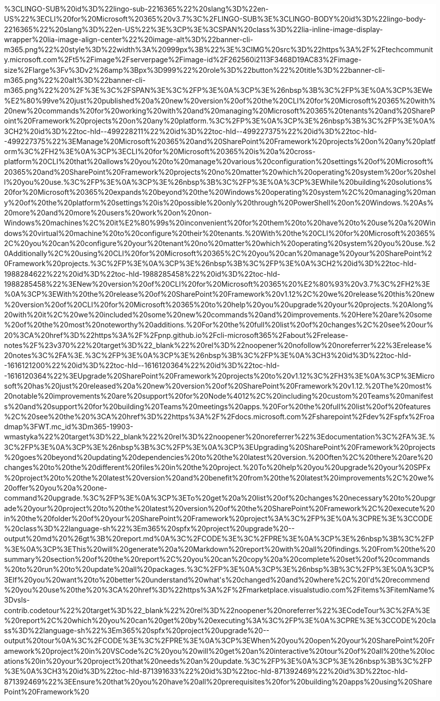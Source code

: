 %3CLINGO-SUB%20id%3D%22lingo-sub-2216365%22%20slang%3D%22en-US%22%3ECLI%20for%20Microsoft%20365%20v3.7%3C%2FLINGO-SUB%3E%3CLINGO-BODY%20id%3D%22lingo-body-2216365%22%20slang%3D%22en-US%22%3E%3CP%3E%3CSPAN%20class%3D%22lia-inline-image-display-wrapper%20lia-image-align-center%22%20image-alt%3D%22banner-cli-m365.png%22%20style%3D%22width%3A%20999px%3B%22%3E%3CIMG%20src%3D%22https%3A%2F%2Ftechcommunity.microsoft.com%2Ft5%2Fimage%2Fserverpage%2Fimage-id%2F262560i2113F3468D19AC83%2Fimage-size%2Flarge%3Fv%3Dv2%26amp%3Bpx%3D999%22%20role%3D%22button%22%20title%3D%22banner-cli-m365.png%22%20alt%3D%22banner-cli-m365.png%22%20%2F%3E%3C%2FSPAN%3E%3C%2FP%3E%0A%3CP%3E%26nbsp%3B%3C%2FP%3E%0A%3CP%3EWe%E2%80%99ve%20just%20published%20a%20new%20version%20of%20the%20CLI%20for%20Microsoft%20365%20with%20new%20commands%20for%20working%20with%20and%20managing%20Microsoft%20365%20tenants%20and%20SharePoint%20Framework%20projects%20on%20any%20platform.%3C%2FP%3E%0A%3CP%3E%26nbsp%3B%3C%2FP%3E%0A%3CH2%20id%3D%22toc-hId\--499228211%22%20id%3D%22toc-hId\--499227375%22%20id%3D%22toc-hId\--499227375%22%3EManage%20Microsoft%20365%20and%20SharePoint%20Framework%20projects%20on%20any%20platform%3C%2FH2%3E%0A%3CP%3ECLI%20for%20Microsoft%20365%20is%20a%20cross-platform%20CLI%20that%20allows%20you%20to%20manage%20various%20configuration%20settings%20of%20Microsoft%20365%20and%20SharePoint%20Framework%20projects%20no%20matter%20which%20operating%20system%20or%20shell%20you%20use.%3C%2FP%3E%0A%3CP%3E%26nbsp%3B%3C%2FP%3E%0A%3CP%3EWhile%20building%20solutions%20for%20Microsoft%20365%20expands%20beyond%20the%20Windows%20operating%20system%2C%20managing%20many%20of%20the%20platform%20settings%20is%20possible%20only%20through%20PowerShell%20on%20Windows.%20As%20more%20and%20more%20users%20work%20on%20non-Windows%20machines%2C%20it%E2%80%99s%20inconvenient%20for%20them%20to%20have%20to%20use%20a%20Windows%20virtual%20machine%20to%20configure%20their%20tenants.%20With%20the%20CLI%20for%20Microsoft%20365%2C%20you%20can%20configure%20your%20tenant%20no%20matter%20which%20operating%20system%20you%20use.%20Additionally%2C%20using%20CLI%20for%20Microsoft%20365%2C%20you%20can%20manage%20your%20SharePoint%20Framework%20projects.%3C%2FP%3E%0A%3CP%3E%26nbsp%3B%3C%2FP%3E%0A%3CH2%20id%3D%22toc-hId-1988284622%22%20id%3D%22toc-hId-1988285458%22%20id%3D%22toc-hId-1988285458%22%3ENew%20version%20of%20CLI%20for%20Microsoft%20365%20%E2%80%93%20v3.7%3C%2FH2%3E%0A%3CP%3EWith%20the%20release%20of%20SharePoint%20Framework%20v1.12%2C%20we%20release%20this%20new%20version%20of%20CLI%20for%20Microsoft%20365%20to%20help%20you%20upgrade%20your%20projects.%20Along%20with%20it%2C%20we%20included%20some%20new%20commands%20and%20improvements.%20Here%20are%20some%20of%20the%20most%20noteworthy%20additions.%20For%20the%20full%20list%20of%20changes%2C%20see%20our%20%3CA%20href%3D%22https%3A%2F%2Fpnp.github.io%2Fcli-microsoft365%2Fabout%2Frelease-notes%2F%23v370%22%20target%3D%22_blank%22%20rel%3D%22noopener%20nofollow%20noreferrer%22%3Erelease%20notes%3C%2FA%3E.%3C%2FP%3E%0A%3CP%3E%26nbsp%3B%3C%2FP%3E%0A%3CH3%20id%3D%22toc-hId\--1616121200%22%20id%3D%22toc-hId\--1616120364%22%20id%3D%22toc-hId\--1616120364%22%3EUpgrade%20SharePoint%20Framework%20projects%20to%20v1.12%3C%2FH3%3E%0A%3CP%3EMicrosoft%20has%20just%20released%20a%20new%20version%20of%20SharePoint%20Framework%20v1.12.%20The%20most%20notable%20improvements%20are%20support%20for%20Node%4012%2C%20including%20custom%20Teams%20manifests%20and%20support%20for%20building%20Teams%20meetings%20apps.%20For%20the%20full%20list%20of%20features%2C%20see%20the%20%3CA%20href%3D%22https%3A%2F%2Fdocs.microsoft.com%2Fsharepoint%2Fdev%2Fspfx%2Froadmap%3FWT.mc_id%3Dm365-19903-wmastyka%22%20target%3D%22_blank%22%20rel%3D%22noopener%20noreferrer%22%3Edocumentation%3C%2FA%3E.%3C%2FP%3E%0A%3CP%3E%26nbsp%3B%3C%2FP%3E%0A%3CP%3EUpgrading%20SharePoint%20Framework%20projects%20goes%20beyond%20updating%20dependencies%20to%20the%20latest%20version.%20Often%2C%20there%20are%20changes%20to%20the%20different%20files%20in%20the%20project.%20To%20help%20you%20upgrade%20your%20SPFx%20project%20to%20the%20latest%20version%20and%20benefit%20from%20the%20latest%20improvements%2C%20we%20offer%20you%20a%20one-command%20upgrade.%3C%2FP%3E%0A%3CP%3ETo%20get%20a%20list%20of%20changes%20necessary%20to%20upgrade%20your%20project%20to%20the%20latest%20version%20of%20the%20SharePoint%20Framework%2C%20execute%20in%20the%20folder%20of%20your%20SharePoint%20Framework%20project%3A%3C%2FP%3E%0A%3CPRE%3E%3CCODE%20class%3D%22language-sh%22%3Em365%20spfx%20project%20upgrade%20\--output%20md%20%26gt%3B%20report.md%0A%3C%2FCODE%3E%3C%2FPRE%3E%0A%3CP%3E%26nbsp%3B%3C%2FP%3E%0A%3CP%3EThis%20will%20generate%20a%20Markdown%20report%20with%20all%20findings.%20From%20the%20summary%20section%20of%20the%20report%2C%20you%20can%20copy%20a%20complete%20set%20of%20commands%20to%20run%20to%20update%20all%20packages.%3C%2FP%3E%0A%3CP%3E%26nbsp%3B%3C%2FP%3E%0A%3CP%3EIf%20you%20want%20to%20better%20understand%20what\'s%20changed%20and%20where%2C%20I\'d%20recommend%20you%20use%20the%20%3CA%20href%3D%22https%3A%2F%2Fmarketplace.visualstudio.com%2Fitems%3FitemName%3Dvsls-contrib.codetour%22%20target%3D%22_blank%22%20rel%3D%22noopener%20noreferrer%22%3ECodeTour%3C%2FA%3E%20report%2C%20which%20you%20can%20get%20by%20executing%3A%3C%2FP%3E%0A%3CPRE%3E%3CCODE%20class%3D%22language-sh%22%3Em365%20spfx%20project%20upgrade%20\--output%20tour%0A%3C%2FCODE%3E%3C%2FPRE%3E%0A%3CP%3EWhen%20you%20open%20your%20SharePoint%20Framework%20project%20in%20VSCode%2C%20you%20will%20get%20an%20interactive%20tour%20of%20all%20the%20locations%20in%20your%20project%20that%20needs%20an%20update.%3C%2FP%3E%0A%3CP%3E%26nbsp%3B%3C%2FP%3E%0A%3CH3%20id%3D%22toc-hId-871391633%22%20id%3D%22toc-hId-871392469%22%20id%3D%22toc-hId-871392469%22%3EEnsure%20that%20you%20have%20all%20prerequisites%20for%20building%20apps%20using%20SharePoint%20Framework%20